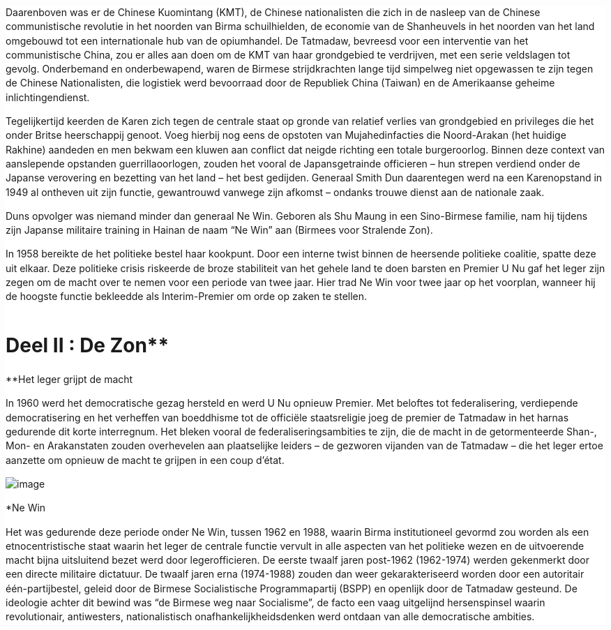 
Daarenboven was er de Chinese Kuomintang (KMT), de Chinese nationalisten die zich in de nasleep van de Chinese communistische revolutie in het noorden van Birma schuilhielden, de economie van de Shanheuvels in het noorden van het land omgebouwd tot een internationale hub van de opiumhandel. De Tatmadaw, bevreesd voor een interventie van het communistische China, zou er alles aan doen om de KMT van haar grondgebied te verdrijven, met een serie veldslagen tot gevolg. Onderbemand en onderbewapend, waren de Birmese strijdkrachten lange tijd simpelweg niet opgewassen te zijn tegen de Chinese Nationalisten, die logistiek werd bevoorraad door de Republiek China (Taiwan) en de Amerikaanse geheime inlichtingendienst.


Tegelijkertijd keerden de Karen zich tegen de centrale staat op gronde van relatief verlies van grondgebied en privileges die het onder Britse heerschappij genoot. Voeg hierbij nog eens de opstoten van Mujahedinfacties die Noord-Arakan (het huidige Rakhine) aandeden en men bekwam een kluwen aan conflict dat neigde richting een totale burgeroorlog.
Binnen deze context van aanslepende opstanden guerrillaoorlogen, zouden het vooral de Japansgetrainde officieren – hun strepen verdiend onder de Japanse verovering en bezetting van het land – het best gedijden. Generaal Smith Dun daarentegen werd na een Karenopstand in 1949 al ontheven uit zijn functie, gewantrouwd vanwege zijn afkomst – ondanks trouwe dienst aan de nationale zaak. 


Duns opvolger was niemand minder dan generaal Ne Win. Geboren als Shu Maung in een Sino-Birmese familie, nam hij tijdens zijn Japanse militaire training in Hainan de naam “Ne Win” aan (Birmees voor Stralende Zon). 


In 1958 bereikte de het politieke bestel haar kookpunt. Door een interne twist binnen de heersende politieke coalitie, spatte deze uit elkaar. Deze politieke crisis riskeerde de broze stabiliteit van het gehele land te doen barsten en Premier U Nu gaf het leger zijn zegen om de macht over te nemen voor een periode van twee jaar. Hier trad Ne Win voor twee jaar op het voorplan, wanneer hij de hoogste functie bekleedde als Interim-Premier om orde op zaken te stellen.
 
 
# Deel II : De Zon**


**Het leger grijpt de macht
 
In 1960 werd het democratische gezag hersteld en werd U Nu opnieuw Premier. Met beloftes tot federalisering, verdiepende democratisering en het verheffen van boeddhisme tot de officiële staatsreligie joeg de premier de Tatmadaw in het harnas gedurende dit korte interregnum. Het bleken vooral de federaliseringsambities te zijn, die de macht in de getormenteerde Shan-, Mon- en Arakanstaten zouden overhevelen aan plaatselijke leiders – de gezworen vijanden van de Tatmadaw – die het leger ertoe aanzette om opnieuw de macht te grijpen in een coup d’état.


![image](https://user-images.githubusercontent.com/84398782/118833345-a9172f80-b8c1-11eb-9dbf-edb3d57d0765.png)


*Ne Win

Het was gedurende deze periode onder Ne Win, tussen 1962 en 1988, waarin Birma institutioneel gevormd zou worden als een etnocentristische staat waarin het leger de centrale functie vervult in alle aspecten van het politieke wezen en de uitvoerende macht bijna uitsluitend bezet werd door legerofficieren. De eerste twaalf jaren post-1962 (1962-1974) werden gekenmerkt door een directe militaire dictatuur. De twaalf jaren erna (1974-1988) zouden dan weer gekarakteriseerd worden door een autoritair één-partijbestel, geleid door de Birmese Socialistische Programmapartij (BSPP) en openlijk door de Tatmadaw gesteund. De ideologie achter dit bewind was “de Birmese weg naar Socialisme”, de facto een vaag uitgelijnd hersenspinsel waarin revolutionair, antiwesters, nationalistisch onafhankelijkheidsdenken werd ontdaan van alle democratische ambities. 
